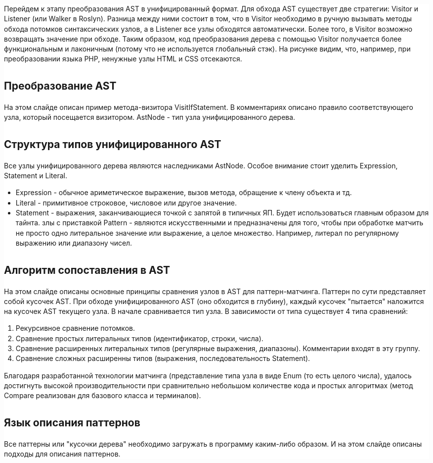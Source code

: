 Перейдем к этапу преобразования AST в унифицированный формат. Для обхода AST
существует две стратегии: Visitor и Listener (или Walker в Roslyn).
Разница между ними состоит в том, что в Visitor необходимо в ручную вызывать
методы обхода потомков синтаксических узлов, а в Listener все узлы обходятся автоматически.
Более того, в Visitor возможно возвращать значение при обходе.
Таким образом, код преобразования дерева с помощью Visitor получается более
функциональным и лаконичным (потому что не используется глобальный стэк).
На рисунке видим, что, например, при преобразовании языка PHP, ненужные узлы
HTML и CSS отсекаются.

## Преобразование AST

На этом слайде описан пример метода-визитора VisitIfStatement.
В комментариях описано правило соответствующего узла, который посещается визитором.
AstNode - тип узла унифицированного дерева.

## Структура типов унифицированного AST

Все узлы унифицированного дерева являются наследниками AstNode.
Особое внимание стоит уделить Expression, Statement и Literal.

* Expression - обычное ариметическое выражение, вызов метода, обращение к члену
  объекта и тд.
* Literal - примитивное строковое, числовое или другое значение.
* Statement - выражения, заканчивающиеся точкой с запятой в типичных ЯП.
  Будет использоваться главным образом для тайнта. злы с приставкой Pattern -
  являются искусственными и предназначены для того, чтобы при обработке матчить
  не просто одно литеральное значение или выражение, а целое множество.
  Например, литерал по регулярному выражению или диапазону чисел.

## Алгоритм сопоставления в AST

На этом слайде описаны основные принципы сравнения узлов в AST для паттерн-матчинга.
Паттерн по сути представляет собой кусочек AST. При обходе унифицированного AST
(оно обходится в глубину), каждый кусочек "пытается" наложится на кусочек AST
текущего узла. В начале сравнивается тип узла. В зависимости от типа существует
4 типа сравнений:

1. Рекурсивное сравнение потомков.
2. Сравнение простых литеральных типов (идентификатор, строки, числа).
3. Сравнение расширенных литеральных типов (регулярные выражения, диапазоны).
   Комментарии входят в эту группу.
4. Сравнение сложных расширенны типов (выражения, последовательность Statement).

Благодаря разработанной технологии матчинга (представление типа узла в виде Enum
(то есть целого числа), удалось достигнуть высокой производительности при сравнительно
небольшом количестве кода и простых алгоритмах
(метод Compare реализован для базового класса и терминалов).

## Язык описания паттернов

Все паттерны или "кусочки дерева" необходимо загружать в программу каким-либо образом.
И на этом слайде описаны подходы для описания паттернов.
